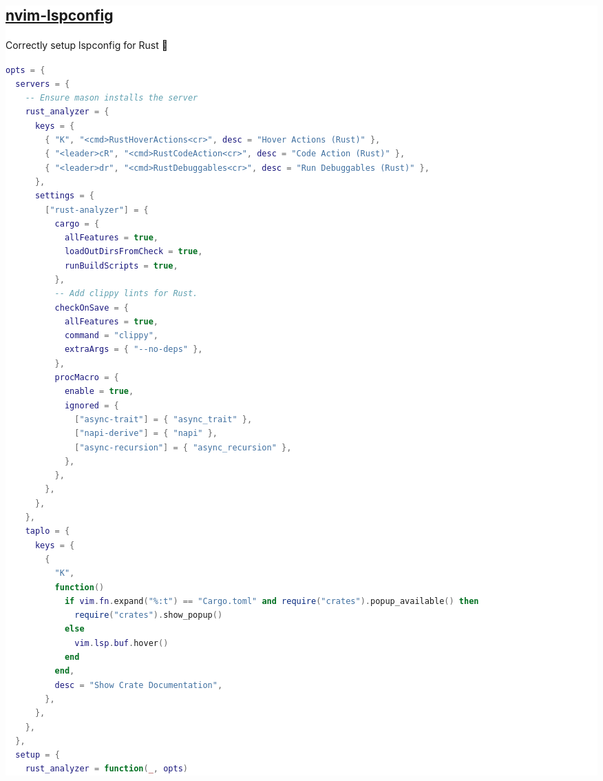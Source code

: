 </TabItem>

</Tabs>

## [nvim-lspconfig](https://github.com/neovim/nvim-lspconfig)

 Correctly setup lspconfig for Rust 🚀


<Tabs>

<TabItem value="opts" label="Options">

```lua
opts = {
  servers = {
    -- Ensure mason installs the server
    rust_analyzer = {
      keys = {
        { "K", "<cmd>RustHoverActions<cr>", desc = "Hover Actions (Rust)" },
        { "<leader>cR", "<cmd>RustCodeAction<cr>", desc = "Code Action (Rust)" },
        { "<leader>dr", "<cmd>RustDebuggables<cr>", desc = "Run Debuggables (Rust)" },
      },
      settings = {
        ["rust-analyzer"] = {
          cargo = {
            allFeatures = true,
            loadOutDirsFromCheck = true,
            runBuildScripts = true,
          },
          -- Add clippy lints for Rust.
          checkOnSave = {
            allFeatures = true,
            command = "clippy",
            extraArgs = { "--no-deps" },
          },
          procMacro = {
            enable = true,
            ignored = {
              ["async-trait"] = { "async_trait" },
              ["napi-derive"] = { "napi" },
              ["async-recursion"] = { "async_recursion" },
            },
          },
        },
      },
    },
    taplo = {
      keys = {
        {
          "K",
          function()
            if vim.fn.expand("%:t") == "Cargo.toml" and require("crates").popup_available() then
              require("crates").show_popup()
            else
              vim.lsp.buf.hover()
            end
          end,
          desc = "Show Crate Documentation",
        },
      },
    },
  },
  setup = {
    rust_analyzer = function(_, opts)
```